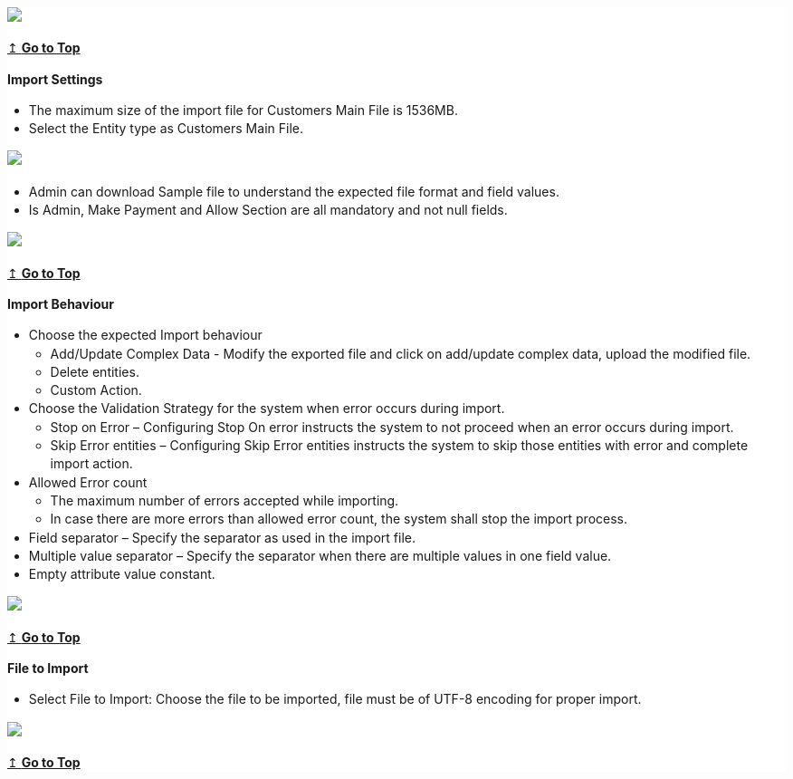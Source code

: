 ![](RackMultipart20230127-1-vnvvxy_html_1c2a5c7d33389353.jpg)

[↥ **Go to Top**](https://leanswift.github.io/Customerportal/src/pages/customer-portal/21.2.0/usermanual-customerportal-admin-user.html#toc)

**Import Settings**

- The maximum size of the import file for Customers Main File is 1536MB.
- Select the Entity type as Customers Main File.

![](RackMultipart20230127-1-vnvvxy_html_b9c4cc6e5ed1be32.png)

- Admin can download Sample file to understand the expected file format and field values.
- Is Admin, Make Payment and Allow Section are all mandatory and not null fields.

![](RackMultipart20230127-1-vnvvxy_html_e6e56b2a6601393a.jpg)

[↥ **Go to Top**](https://leanswift.github.io/Customerportal/src/pages/customer-portal/21.2.0/usermanual-customerportal-admin-user.html#toc)

**Import Behaviour**

- Choose the expected Import behaviour
  - Add/Update Complex Data - Modify the exported file and click on add/update complex data, upload the modified file.
  - Delete entities.
  - Custom Action.
- Choose the Validation Strategy for the system when error occurs during import.
  - Stop on Error – Configuring Stop On error instructs the system to not proceed when an error occurs during import.
  - Skip Error entities – Configuring Skip Error entities instructs the system to skip those entities with error and complete import action.
- Allowed Error count
  - The maximum number of errors accepted while importing.
  - In case there are more errors than allowed error count, the system shall stop the import process.
- Field separator – Specify the separator as used in the import file.
- Multiple value separator – Specify the separator when there are multiple values in one field value.
- Empty attribute value constant.

![](RackMultipart20230127-1-vnvvxy_html_b3dfa0f85c4d5ce9.png)

[↥ **Go to Top**](https://leanswift.github.io/Customerportal/src/pages/customer-portal/21.2.0/usermanual-customerportal-admin-user.html#toc)

**File to Import**

- Select File to Import: Choose the file to be imported, file must be of UTF-8 encoding for proper import.

![](RackMultipart20230127-1-vnvvxy_html_ee7c7de691dbde77.png)

[↥ **Go to Top**](https://leanswift.github.io/Customerportal/src/pages/customer-portal/21.2.0/usermanual-customerportal-admin-user.html#toc)
